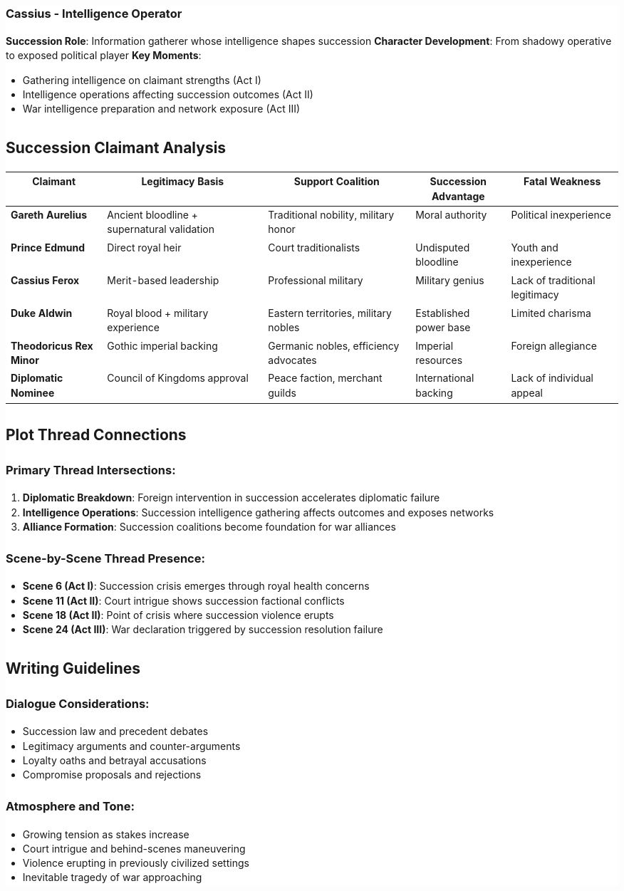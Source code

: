 ### Cassius - Intelligence Operator
**Succession Role**: Information gatherer whose intelligence shapes succession
**Character Development**: From shadowy operative to exposed political player
**Key Moments**:
- Gathering intelligence on claimant strengths (Act I)
- Intelligence operations affecting succession outcomes (Act II)
- War intelligence preparation and network exposure (Act III)

## Succession Claimant Analysis

| Claimant | Legitimacy Basis | Support Coalition | Succession Advantage | Fatal Weakness |
|----------|------------------|-------------------|---------------------|----------------|
| **Gareth Aurelius** | Ancient bloodline + supernatural validation | Traditional nobility, military honor | Moral authority | Political inexperience |
| **Prince Edmund** | Direct royal heir | Court traditionalists | Undisputed bloodline | Youth and inexperience |
| **Cassius Ferox** | Merit-based leadership | Professional military | Military genius | Lack of traditional legitimacy |
| **Duke Aldwin** | Royal blood + military experience | Eastern territories, military nobles | Established power base | Limited charisma |
| **Theodoricus Rex Minor** | Gothic imperial backing | Germanic nobles, efficiency advocates | Imperial resources | Foreign allegiance |
| **Diplomatic Nominee** | Council of Kingdoms approval | Peace faction, merchant guilds | International backing | Lack of individual appeal |

## Plot Thread Connections

### Primary Thread Intersections:
1. **Diplomatic Breakdown**: Foreign intervention in succession accelerates diplomatic failure
2. **Intelligence Operations**: Succession intelligence gathering affects outcomes and exposes networks
3. **Alliance Formation**: Succession coalitions become foundation for war alliances

### Scene-by-Scene Thread Presence:
- **Scene 6 (Act I)**: Succession crisis emerges through royal health concerns
- **Scene 11 (Act II)**: Court intrigue shows succession factional conflicts
- **Scene 18 (Act II)**: Point of crisis where succession violence erupts
- **Scene 24 (Act III)**: War declaration triggered by succession resolution failure

## Writing Guidelines

### Dialogue Considerations:
- Succession law and precedent debates
- Legitimacy arguments and counter-arguments
- Loyalty oaths and betrayal accusations
- Compromise proposals and rejections

### Atmosphere and Tone:
- Growing tension as stakes increase
- Court intrigue and behind-scenes maneuvering
- Violence erupting in previously civilized settings
- Inevitable tragedy of war approaching
